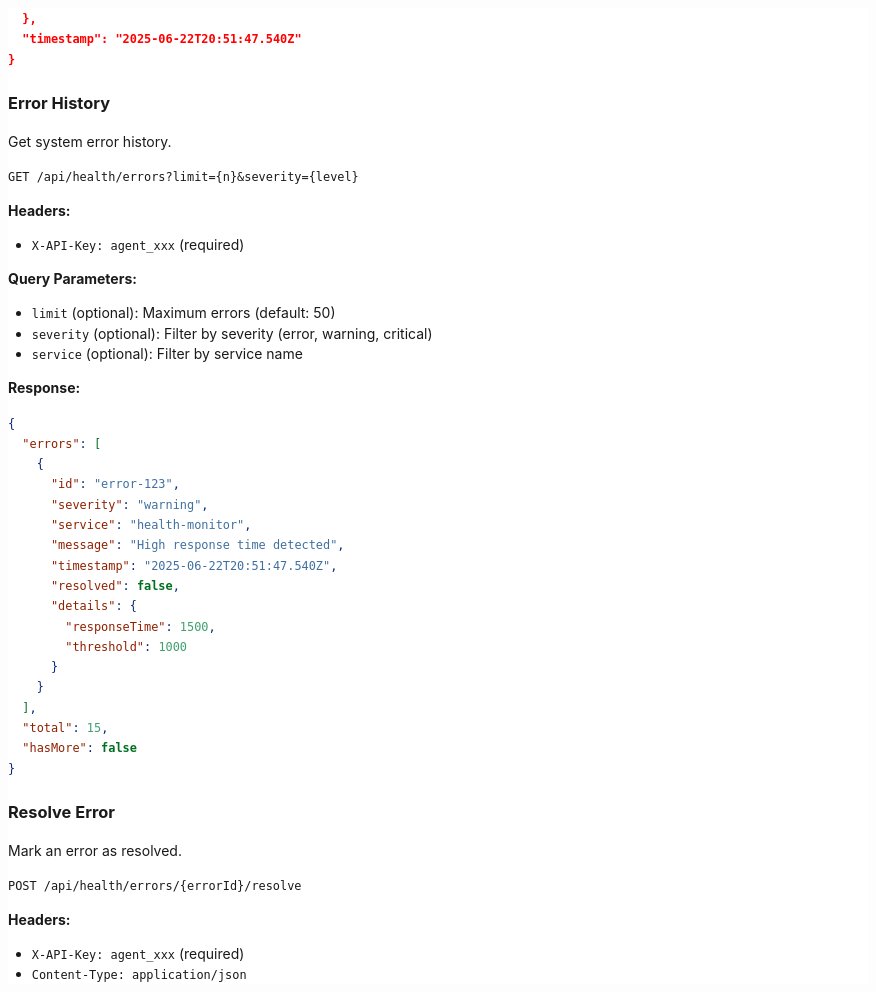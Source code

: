 ```json
  },
  "timestamp": "2025-06-22T20:51:47.540Z"
}
```

### Error History

Get system error history.

```http
GET /api/health/errors?limit={n}&severity={level}
```

**Headers:**
- `X-API-Key: agent_xxx` (required)

**Query Parameters:**
- `limit` (optional): Maximum errors (default: 50)
- `severity` (optional): Filter by severity (error, warning, critical)
- `service` (optional): Filter by service name

**Response:**
```json
{
  "errors": [
    {
      "id": "error-123",
      "severity": "warning",
      "service": "health-monitor",
      "message": "High response time detected",
      "timestamp": "2025-06-22T20:51:47.540Z",
      "resolved": false,
      "details": {
        "responseTime": 1500,
        "threshold": 1000
      }
    }
  ],
  "total": 15,
  "hasMore": false
}
```

### Resolve Error

Mark an error as resolved.

```http
POST /api/health/errors/{errorId}/resolve
```

**Headers:**
- `X-API-Key: agent_xxx` (required)
- `Content-Type: application/json`
